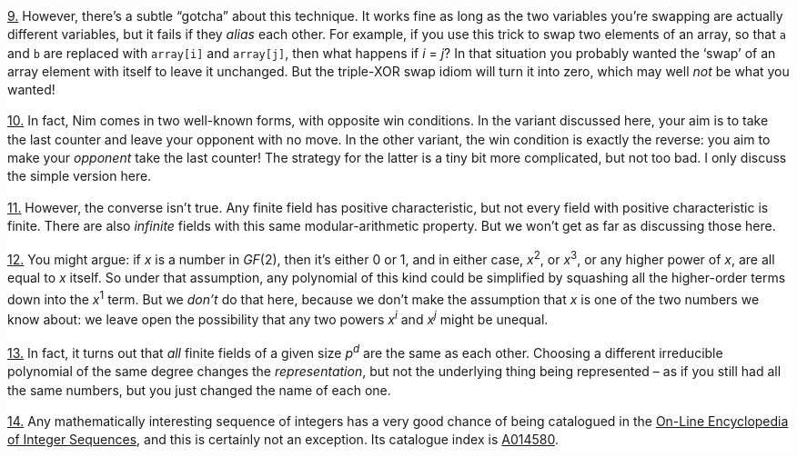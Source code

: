 [9.](https://www.chiark.greenend.org.uk/~sgtatham/quasiblog/xor/#footnote-aliasing) However, there’s a subtle “gotcha” about this technique. It works fine as long as the two variables you’re swapping are actually different variables, but it fails if they _alias_ each other. For example, if you use this trick to swap two elements of an array, so that `a` and `b` are replaced with `array[i]` and `array[j]`, then what happens if _i_ = _j_? In that situation you probably wanted the ‘swap’ of an array element with itself to leave it unchanged. But the triple-XOR swap idiom will turn it into zero, which may well _not_ be what you wanted!

[10.](https://www.chiark.greenend.org.uk/~sgtatham/quasiblog/xor/#footnote-misere) In fact, Nim comes in two well-known forms, with opposite win conditions. In the variant discussed here, your aim is to take the last counter and leave your opponent with no move. In the other variant, the win condition is exactly the reverse: you aim to make your _opponent_ take the last counter! The strategy for the latter is a tiny bit more complicated, but not too bad. I only discuss the simple version here.

[11.](https://www.chiark.greenend.org.uk/~sgtatham/quasiblog/xor/#footnote-infinite-positive-characteristic) However, the converse isn’t true. Any finite field has positive characteristic, but not every field with positive characteristic is finite. There are also _infinite_ fields with this same modular-arithmetic property. But we won’t get as far as discussing those here.

[12.](https://www.chiark.greenend.org.uk/~sgtatham/quasiblog/xor/#footnote-formal-polynomials) You might argue: if _x_ is a number in _GF_(2), then it’s either 0 or 1, and in either case, _x_<sup>2</sup>, or _x_<sup>3</sup>, or any higher power of _x_, are all equal to _x_ itself. So under that assumption, any polynomial of this kind could be simplified by squashing all the higher-order terms down into the _x_<sup>1</sup> term. But we _don’t_ do that here, because we don’t make the assumption that _x_ is one of the two numbers we know about: we leave open the possibility that any two powers _x_<sup><i>i</i></sup> and _x_<sup><i>j</i></sup> might be unequal.

[13.](https://www.chiark.greenend.org.uk/~sgtatham/quasiblog/xor/#footnote-unique-finite-fields) In fact, it turns out that _all_ finite fields of a given size _p_<sup><i>d</i></sup> are the same as each other. Choosing a different irreducible polynomial of the same degree changes the _representation_, but not the underlying thing being represented – as if you still had all the same numbers, but you just changed the name of each one.

[14.](https://www.chiark.greenend.org.uk/~sgtatham/quasiblog/xor/#footnote-oeis) Any mathematically interesting sequence of integers has a very good chance of being catalogued in the [On-Line Encyclopedia of Integer Sequences](https://oeis.org/), and this is certainly not an exception. Its catalogue index is [A014580](https://oeis.org/A014580).